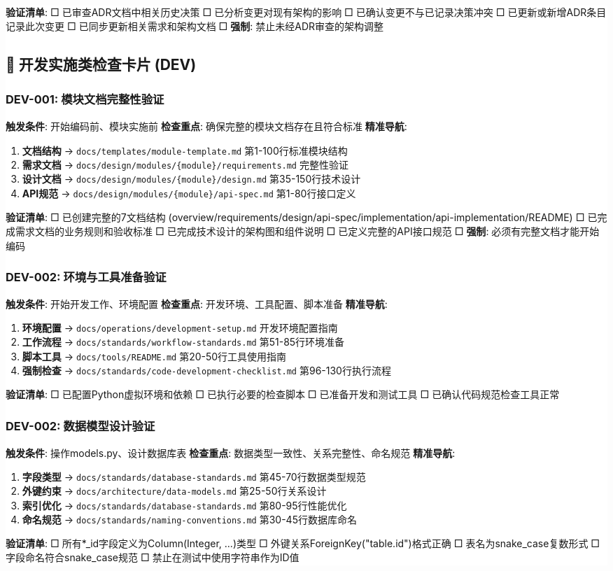 **验证清单**:
□ 已审查ADR文档中相关历史决策
□ 已分析变更对现有架构的影响
□ 已确认变更不与已记录决策冲突
□ 已更新或新增ADR条目记录此次变更
□ 已同步更新相关需求和架构文档
□ **强制**: 禁止未经ADR审查的架构调整

## 🚀 开发实施类检查卡片 (DEV)

### DEV-001: 模块文档完整性验证
**触发条件**: 开始编码前、模块实施前
**检查重点**: 确保完整的模块文档存在且符合标准
**精准导航**:
1. **文档结构** → `docs/templates/module-template.md` 第1-100行标准模块结构
2. **需求文档** → `docs/design/modules/{module}/requirements.md` 完整性验证
3. **设计文档** → `docs/design/modules/{module}/design.md` 第35-150行技术设计
4. **API规范** → `docs/design/modules/{module}/api-spec.md` 第1-80行接口定义

**验证清单**:
□ 已创建完整的7文档结构 (overview/requirements/design/api-spec/implementation/api-implementation/README)
□ 已完成需求文档的业务规则和验收标准
□ 已完成技术设计的架构图和组件说明
□ 已定义完整的API接口规范
□ **强制**: 必须有完整文档才能开始编码

### DEV-002: 环境与工具准备验证
**触发条件**: 开始开发工作、环境配置
**检查重点**: 开发环境、工具配置、脚本准备
**精准导航**:
1. **环境配置** → `docs/operations/development-setup.md` 开发环境配置指南
2. **工作流程** → `docs/standards/workflow-standards.md` 第51-85行环境准备
3. **脚本工具** → `docs/tools/README.md` 第20-50行工具使用指南
4. **强制检查** → `docs/standards/code-development-checklist.md` 第96-130行执行流程

**验证清单**:
□ 已配置Python虚拟环境和依赖
□ 已执行必要的检查脚本
□ 已准备开发和测试工具
□ 已确认代码规范检查工具正常

### DEV-002: 数据模型设计验证
**触发条件**: 操作models.py、设计数据库表
**检查重点**: 数据类型一致性、关系完整性、命名规范
**精准导航**:
1. **字段类型** → `docs/standards/database-standards.md` 第45-70行数据类型规范
2. **外键约束** → `docs/architecture/data-models.md` 第25-50行关系设计
3. **索引优化** → `docs/standards/database-standards.md` 第80-95行性能优化
4. **命名规范** → `docs/standards/naming-conventions.md` 第30-45行数据库命名

**验证清单**:
□ 所有*_id字段定义为Column(Integer, ...)类型
□ 外键关系ForeignKey("table.id")格式正确
□ 表名为snake_case复数形式
□ 字段命名符合snake_case规范
□ 禁止在测试中使用字符串作为ID值
